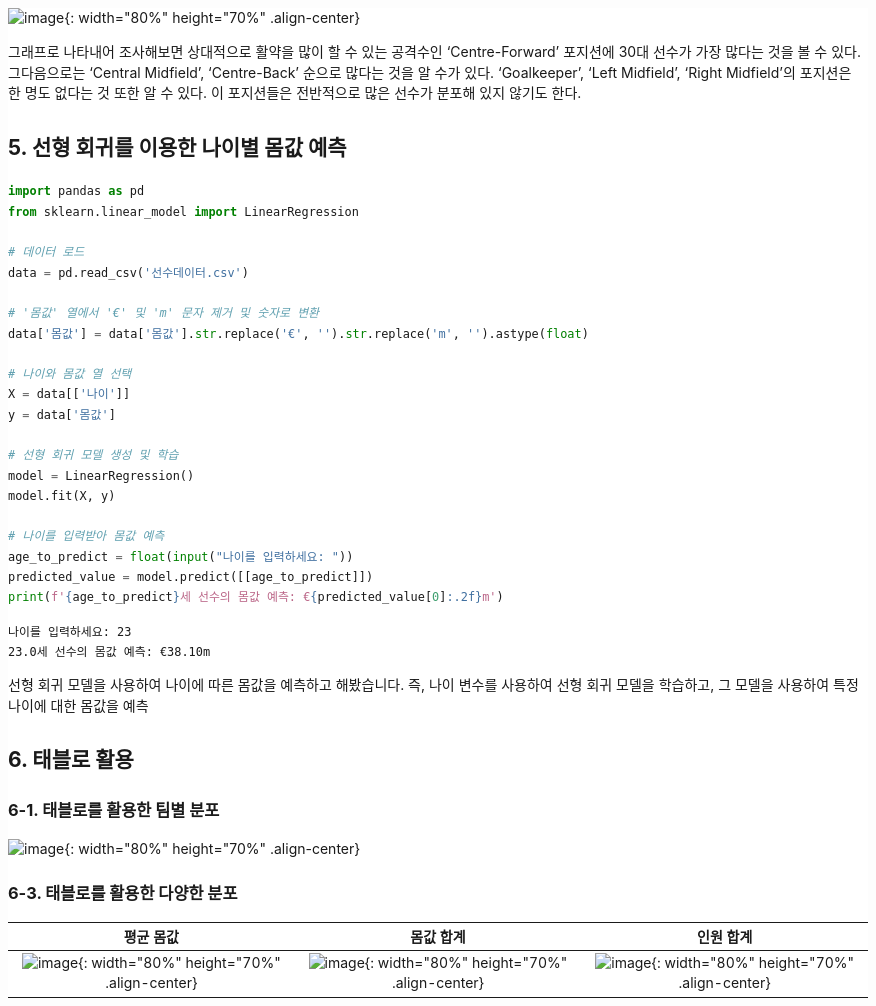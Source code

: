 ![image](https://user-images.githubusercontent.com/100071667/216763486-b23e6eff-b7b1-4a18-b50c-dfad95633521.png){: width="80%" height="70%" .align-center}

그래프로 나타내어 조사해보면 상대적으로 활약을 많이 할 수 있는 공격수인 ‘Centre-Forward’ 포지션에 30대 선수가 가장 많다는 것을 볼 수 있다. 그다음으로는 ‘Central Midfield’, ‘Centre-Back’ 순으로 많다는 것을 알 수가 있다. ‘Goalkeeper’, ‘Left Midfield’, ‘Right Midfield’의 포지션은 한 명도 없다는 것 또한 알 수 있다. 이 포지션들은 전반적으로 많은 선수가 분포해 있지 않기도 한다.

## 5. 선형 회귀를 이용한 나이별 몸값 예측

```python
import pandas as pd
from sklearn.linear_model import LinearRegression

# 데이터 로드
data = pd.read_csv('선수데이터.csv')

# '몸값' 열에서 '€' 및 'm' 문자 제거 및 숫자로 변환
data['몸값'] = data['몸값'].str.replace('€', '').str.replace('m', '').astype(float)

# 나이와 몸값 열 선택
X = data[['나이']]
y = data['몸값']

# 선형 회귀 모델 생성 및 학습
model = LinearRegression()
model.fit(X, y)

# 나이를 입력받아 몸값 예측
age_to_predict = float(input("나이를 입력하세요: "))
predicted_value = model.predict([[age_to_predict]])
print(f'{age_to_predict}세 선수의 몸값 예측: €{predicted_value[0]:.2f}m')
```

```
나이를 입력하세요: 23
23.0세 선수의 몸값 예측: €38.10m
```

선형 회귀 모델을 사용하여 나이에 따른 몸값을 예측하고 해봤습니다. 즉, 나이 변수를 사용하여 선형 회귀 모델을 학습하고, 그 모델을 사용하여 특정 나이에 대한 몸값을 예측

## 6. 태블로 활용

### 6-1. 태블로를 활용한 팀별 분포


<img width="1032" alt="image" src="https://github.com/mgskko/Project_Analysis_of_soccer_player_data/assets/100071667/e609f63e-257f-4d64-b275-c25477682b84">{: width="80%" height="70%" .align-center}

### 6-3. 태블로를 활용한 다양한 분포


| 평균 몸값 | 몸값 합계 | 인원 합계 |
|:-:|:-:|:-:|
|<img width="1269" alt="image" src="https://github.com/mgskko/Project_Analysis_of_soccer_player_data/assets/100071667/9180bb1d-93a0-4ed6-942e-03dc7554681a">{: width="80%" height="70%" .align-center} |<img width="1276" alt="image" src="https://github.com/mgskko/Project_Analysis_of_soccer_player_data/assets/100071667/67c7f12f-2a9f-4906-9b04-118a2309799d">{: width="80%" height="70%" .align-center} | <img width="1275" alt="image" src="https://github.com/mgskko/Project_Analysis_of_soccer_player_data/assets/100071667/bdeaadbf-58bd-4783-b57d-68d689daa479">{: width="80%" height="70%" .align-center} |
